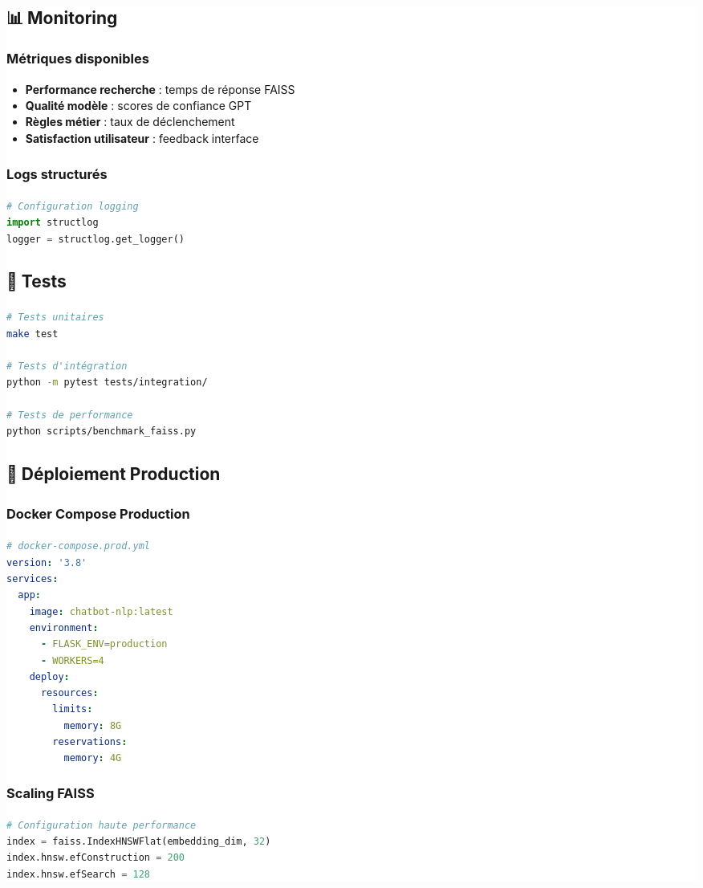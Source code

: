 ## 📊 Monitoring

### Métriques disponibles
- **Performance recherche** : temps de réponse FAISS
- **Qualité modèle** : scores de confiance GPT
- **Règles métier** : taux de déclenchement
- **Satisfaction utilisateur** : feedback interface

### Logs structurés
```python
# Configuration logging
import structlog
logger = structlog.get_logger()
```

## 🧪 Tests

```bash
# Tests unitaires
make test

# Tests d'intégration
python -m pytest tests/integration/

# Tests de performance
python scripts/benchmark_faiss.py
```

## 🚀 Déploiement Production

### Docker Compose Production
```yaml
# docker-compose.prod.yml
version: '3.8'
services:
  app:
    image: chatbot-nlp:latest
    environment:
      - FLASK_ENV=production
      - WORKERS=4
    deploy:
      resources:
        limits:
          memory: 8G
        reservations:
          memory: 4G
```

### Scaling FAISS
```python
# Configuration haute performance
index = faiss.IndexHNSWFlat(embedding_dim, 32)
index.hnsw.efConstruction = 200
index.hnsw.efSearch = 128
```
